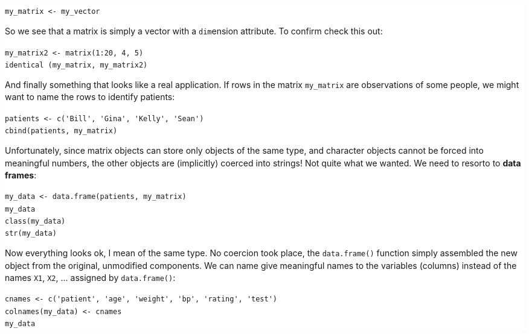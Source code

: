 ```{r}
my_matrix <- my_vector
```
So we see that a matrix is simply a vector with a `dim`ension attribute. To confirm check this out:
```{r}
my_matrix2 <- matrix(1:20, 4, 5)
identical (my_matrix, my_matrix2)
```

And finally something that looks like a real application. If rows in the matrix `my_matrix` are observations of some people, we might want to name the rows to identify patients:
```{r}
patients <- c('Bill', 'Gina', 'Kelly', 'Sean')
cbind(patients, my_matrix)
```
Unfortunately, since matrix objects can store only objects of the same type, and character objects cannot be forced into meaningful numbers, the other objects are (implicitly) coerced into strings! Not quite what we wanted. We need to resorto to **data frames**:
```{r}
my_data <- data.frame(patients, my_matrix)
my_data
class(my_data)
str(my_data)
```
Now everything looks ok, I mean of the same type. No coercion took place, the `data.frame()` function simply assembled the new object from the original, unmodified components. We can name give meaningful names to the variables (columns) instead of the names `X1`, `X2`, ... assigned by `data.frame()`:
```{r}
cnames <- c('patient', 'age', 'weight', 'bp', 'rating', 'test')
colnames(my_data) <- cnames
my_data
```
